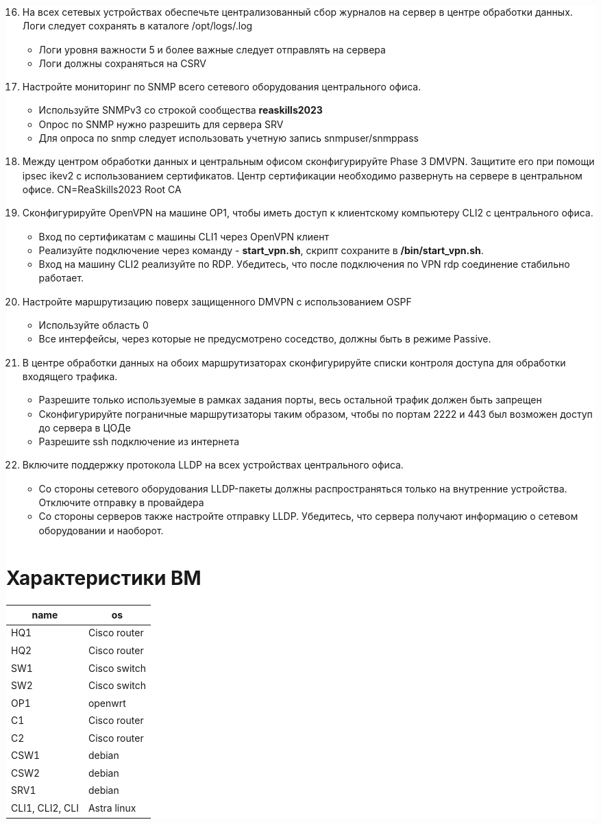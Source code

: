 16.	На всех сетевых устройствах обеспечьте централизованный сбор журналов на сервер в центре обработки данных. Логи следует сохранять в каталоге /opt/logs/<hostname>.log
       + Логи уровня важности 5 и более важные следует отправлять на сервера
       + Логи должны сохраняться на CSRV

17.	Настройте мониторинг по SNMP всего сетевого оборудования центрального офиса. 
       + Используйте SNMPv3 со строкой сообщества **reaskills2023**
       + Опрос по SNMP нужно разрешить для сервера SRV
       + Для опроса по snmp следует использовать учетную запись snmpuser/snmppass

18.	Между центром обработки данных и центральным офисом сконфигурируйте Phase 3 DMVPN. Защитите его при помощи ipsec ikev2 с использованием сертификатов. Центр сертификации необходимо развернуть на сервере в центральном офисе. CN=ReaSkills2023 Root CA 

19.	Сконфигурируйте OpenVPN на машине OP1, чтобы иметь доступ к клиентскому компьютеру CLI2 с центрального офиса. 
       + Вход по сертификатам с машины CLI1 через OpenVPN клиент
       + Реализуйте подключение через команду - **start_vpn.sh**, скрипт сохраните в **/bin/start_vpn.sh**.
       + Вход на машину CLI2 реализуйте по RDP. Убедитесь, что после подключения по VPN rdp соединение стабильно работает.

20.	Настройте маршрутизацию поверх защищенного DMVPN  с использованием OSPF
       + Используйте область 0 
       + Все интерфейсы, через которые не предусмотрено соседство, должны быть в режиме Passive. 

21.	В центре обработки данных на обоих маршрутизаторах сконфигурируйте списки контроля доступа для обработки входящего трафика. 
       + Разрешите только используемые в рамках задания порты, весь остальной трафик должен быть запрещен
       + Сконфигурируйте пограничные маршрутизаторы таким образом, чтобы по портам 2222 и 443 был возможен доступ до сервера в ЦОДе
       + Разрешите ssh подключение из интернета

22.	Включите поддержку протокола LLDP на всех устройствах центрального офиса.
       + Со стороны сетевого оборудования LLDP-пакеты должны распространяться только на внутренние устройства. Отключите отправку в провайдера
       + Со стороны серверов также настройте отправку LLDP. Убедитесь, что сервера получают информацию о сетевом оборудовании и наоборот.


# Характеристики ВМ
| name | os           |
| ---- | ------------ |
| HQ1	| Cisco router |
| HQ2	| Cisco router |
| SW1	| Cisco switch |
| SW2	| Cisco switch |
| OP1	| openwrt |
| C1	| Cisco router |
| C2	| Cisco router |
| CSW1 | 	debian |
| CSW2 |	debian |
| SRV1 | debian |
| CLI1, CLI2, CLI	| Astra linux |
